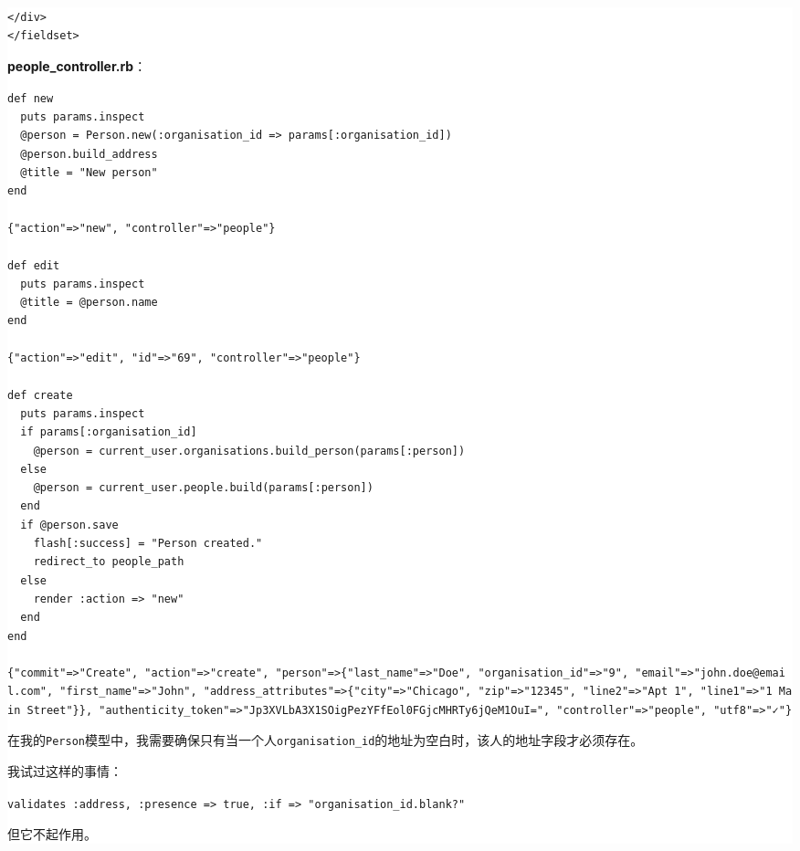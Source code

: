 ```
</div>  
</fieldset> 
```

**people_controller.rb**：

```
def new
  puts params.inspect
  @person = Person.new(:organisation_id => params[:organisation_id])
  @person.build_address
  @title = "New person"
end

{"action"=>"new", "controller"=>"people"}

def edit
  puts params.inspect
  @title = @person.name
end

{"action"=>"edit", "id"=>"69", "controller"=>"people"}

def create
  puts params.inspect
  if params[:organisation_id]
    @person = current_user.organisations.build_person(params[:person])
  else
    @person = current_user.people.build(params[:person])
  end
  if @person.save
    flash[:success] = "Person created."
    redirect_to people_path
  else
    render :action => "new"
  end
end

{"commit"=>"Create", "action"=>"create", "person"=>{"last_name"=>"Doe", "organisation_id"=>"9", "email"=>"john.doe@email.com", "first_name"=>"John", "address_attributes"=>{"city"=>"Chicago", "zip"=>"12345", "line2"=>"Apt 1", "line1"=>"1 Main Street"}}, "authenticity_token"=>"Jp3XVLbA3X1SOigPezYFfEol0FGjcMHRTy6jQeM1OuI=", "controller"=>"people", "utf8"=>"✓"} 
```

在我的`Person`模型中，我需要确保只有当一个人`organisation_id`的地址为空白时，该人的地址字段才必须存在。

我试过这样的事情：

```
validates :address, :presence => true, :if => "organisation_id.blank?" 
```

但它不起作用。

